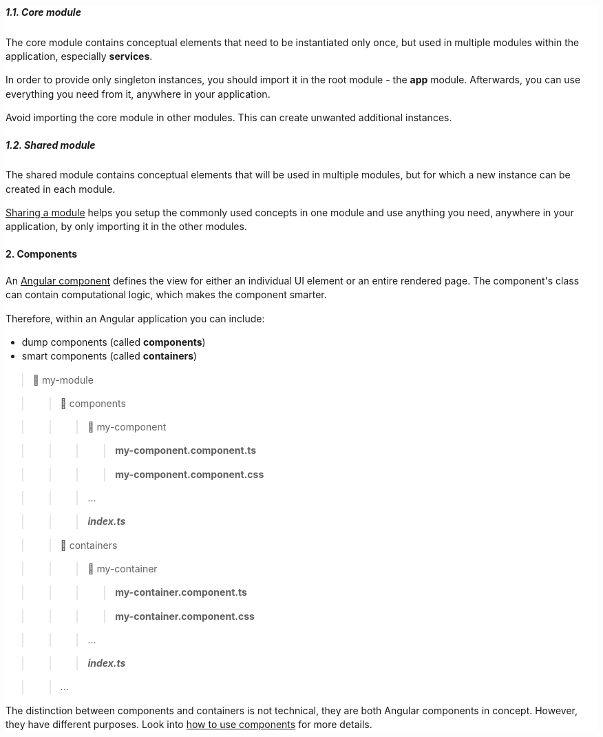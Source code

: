 ##### 1.1. Core module

The core module contains conceptual elements that need to be instantiated only once, but used in multiple modules within the application, especially **services**.

In order to provide only singleton instances, you should import it in the root module - the **app** module. 
Afterwards, you can use everything you need from it, anywhere in your application.

Avoid importing the core module in other modules. This can create unwanted additional instances.

##### 1.2. Shared module

The shared module contains conceptual elements that will be used in multiple modules, but for which a new instance can be created in each module.

[Sharing a module](https://angular.io/guide/sharing-ngmodules) helps you setup the commonly used concepts in one module and use anything you need, anywhere in your application, by only importing it in the other modules.

#### 2. Components

An [Angular component](https://angular.io/guide/architecture-components) defines the view for either an individual UI element or an entire rendered page.
The component's class can contain computational logic, which makes the component smarter.

Therefore, within an Angular application you can include:

* dump components (called **components**)
* smart components (called **containers**)

> :open_file_folder: my-module

>> :open_file_folder: components

>>> :open_file_folder: my-component

>>>> **my-component.component.ts**

>>>> **my-component.component.css**

>>> ...

>>> ***index.ts***

>> :open_file_folder: containers

>>> :open_file_folder: my-container

>>>> **my-container.component.ts**

>>>> **my-container.component.css**

>>> ...

>>> ***index.ts***

>> ...

The distinction between components and containers is not technical, they are both Angular components in concept.
However, they have different purposes. Look into [how to use components](#markdown-header-using-components) for more details.
